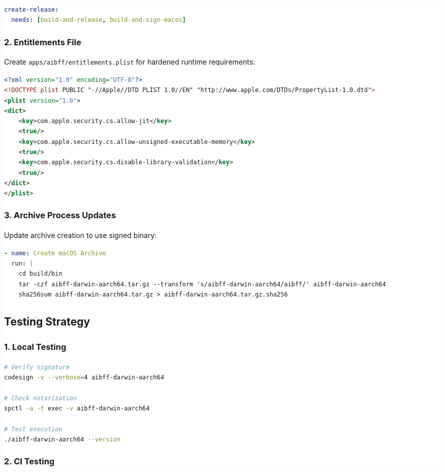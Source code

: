```yaml
create-release:
  needs: [build-and-release, build-and-sign-macos]
```

### 2. Entitlements File

Create `apps/aibff/entitlements.plist` for hardened runtime requirements:

```xml
<?xml version="1.0" encoding="UTF-8"?>
<!DOCTYPE plist PUBLIC "-//Apple//DTD PLIST 1.0//EN" "http://www.apple.com/DTDs/PropertyList-1.0.dtd">
<plist version="1.0">
<dict>
    <key>com.apple.security.cs.allow-jit</key>
    <true/>
    <key>com.apple.security.cs.allow-unsigned-executable-memory</key>
    <true/>
    <key>com.apple.security.cs.disable-library-validation</key>
    <true/>
</dict>
</plist>
```

### 3. Archive Process Updates

Update archive creation to use signed binary:

```yaml
- name: Create macOS Archive
  run: |
    cd build/bin
    tar -czf aibff-darwin-aarch64.tar.gz --transform 's/aibff-darwin-aarch64/aibff/' aibff-darwin-aarch64
    sha256sum aibff-darwin-aarch64.tar.gz > aibff-darwin-aarch64.tar.gz.sha256
```

## Testing Strategy

### 1. Local Testing

```bash
# Verify signature
codesign -v --verbose=4 aibff-darwin-aarch64

# Check notarization
spctl -a -t exec -v aibff-darwin-aarch64

# Test execution
./aibff-darwin-aarch64 --version
```

### 2. CI Testing
